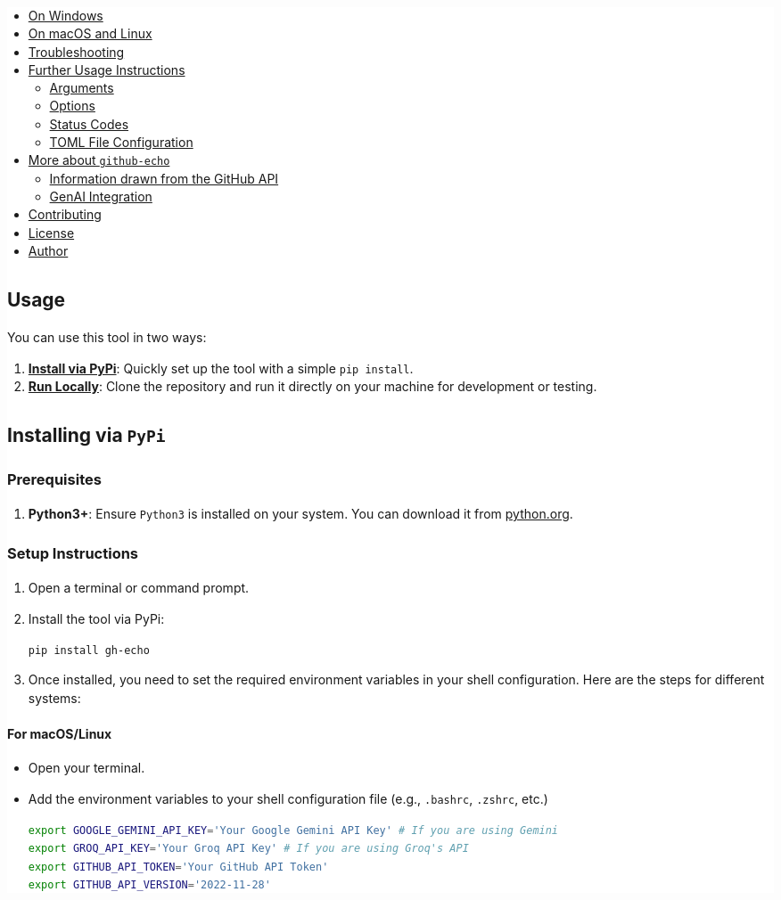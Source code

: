   - [On Windows](#on-windows-1)
  - [On macOS and Linux](#on-macos-and-linux-1)
- [Troubleshooting](#troubleshooting)
- [Further Usage Instructions](#further-usage-instructions)
  - [Arguments](#arguments)
  - [Options](#options)
  - [Status Codes](#status-codes)
  - [TOML File Configuration](#toml-file-Configuration)
- [More about `github-echo`](#more-about-github-echo)
  - [Information drawn from the GitHub API](#information-drawn-from-the-github-api)
  - [GenAI Integration](#genai-integration)
- [Contributing](#contributing)
- [License](#license)
- [Author](#author)

## Usage

You can use this tool in two ways:

1. **[Install via PyPi](#installing-via-pypi)**: Quickly set up the tool with a simple `pip install`.
2. **[Run Locally](#running-the-tool-locally)**: Clone the repository and run it directly on your machine for development or testing.

## Installing via `PyPi`

### Prerequisites

1. **Python3+**: Ensure `Python3` is installed on your system. You can download it from [python.org](https://www.python.org/downloads/).

### Setup Instructions

1. Open a terminal or command prompt.

2. Install the tool via PyPi:

   ```bash
   pip install gh-echo
   ```

3. Once installed, you need to set the required environment variables in your shell configuration. Here are the steps for different systems:

#### For macOS/Linux

- Open your terminal.
- Add the environment variables to your shell configuration file (e.g., `.bashrc`, `.zshrc`, etc.)

  ```bash
  export GOOGLE_GEMINI_API_KEY='Your Google Gemini API Key' # If you are using Gemini
  export GROQ_API_KEY='Your Groq API Key' # If you are using Groq's API
  export GITHUB_API_TOKEN='Your GitHub API Token'
  export GITHUB_API_VERSION='2022-11-28'
  ```
